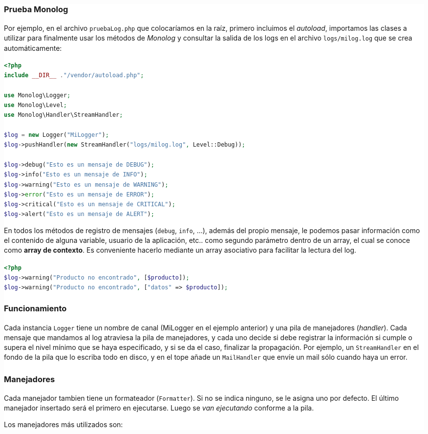 ### Prueba Monolog

Por ejemplo, en el archivo `pruebaLog.php` que colocaríamos en la raíz, primero incluimos el *autoload*, importamos las clases a utilizar para finalmente usar los métodos de *Monolog* y consultar la salida de los logs en el archivo `logs/milog.log` que se crea automáticamente:

``` php
<?php
include __DIR__ ."/vendor/autoload.php";

use Monolog\Logger;
use Monolog\Level;
use Monolog\Handler\StreamHandler;

$log = new Logger("MiLogger");
$log->pushHandler(new StreamHandler("logs/milog.log", Level::Debug));

$log->debug("Esto es un mensaje de DEBUG");
$log->info("Esto es un mensaje de INFO");
$log->warning("Esto es un mensaje de WARNING");
$log->error("Esto es un mensaje de ERROR");
$log->critical("Esto es un mensaje de CRITICAL");
$log->alert("Esto es un mensaje de ALERT");
```

En todos los métodos de registro de mensajes (`debug`, `info`, ...), además del propio mensaje, le podemos pasar información como el contenido de alguna variable, usuario de la aplicación, etc.. como segundo parámetro dentro de un array, el cual se conoce como **array de contexto**. Es conveniente hacerlo mediante un array asociativo para facilitar la lectura del log.

``` php
<?php
$log->warning("Producto no encontrado", [$producto]);
$log->warning("Producto no encontrado", ["datos" => $producto]);
```

### Funcionamiento

Cada instancia `Logger` tiene un nombre de canal (MiLogger en el ejemplo anterior) y una pila de manejadores (*handler*).
Cada mensaje que mandamos al log atraviesa la pila de manejadores, y cada uno decide si debe registrar la información si cumple o supera el nivel mínimo que se haya especificado, y si se da el caso, finalizar la propagación.
Por ejemplo, un `StreamHandler` en el fondo de la pila que lo escriba todo en disco, y en el tope añade un `MailHandler` que envíe un mail sólo cuando haya un error.

### Manejadores

Cada manejador tambien tiene un formateador (`Formatter`). Si no se indica ninguno, se le asigna uno por defecto. El último manejador insertado será el primero en ejecutarse.
Luego se *van ejecutando* conforme a la pila.

Los manejadores más utilizados son:
